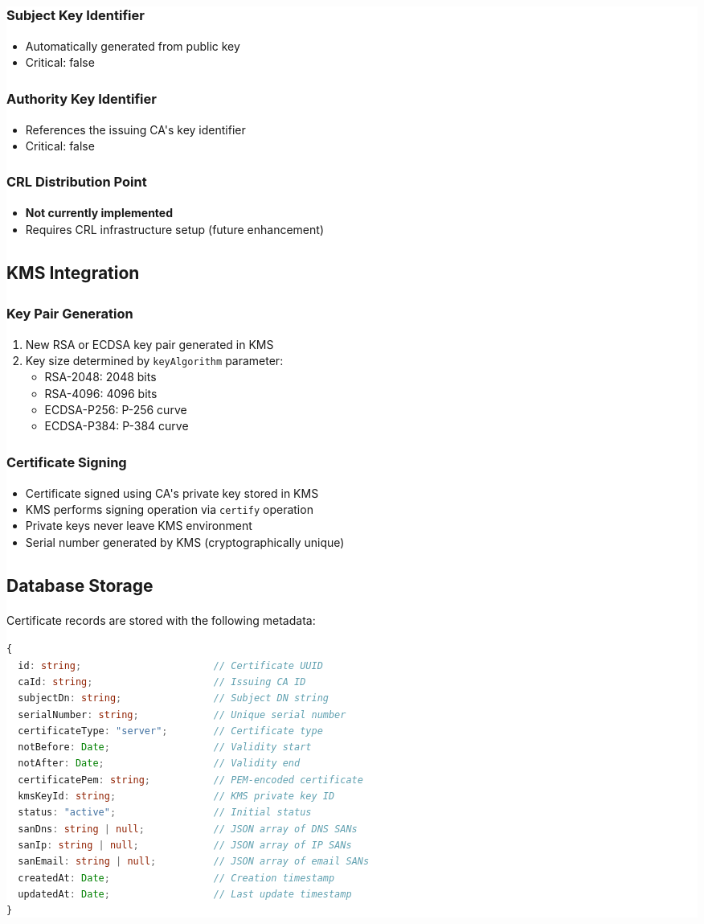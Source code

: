 ### Subject Key Identifier
- Automatically generated from public key
- Critical: false

### Authority Key Identifier
- References the issuing CA's key identifier
- Critical: false

### CRL Distribution Point
- **Not currently implemented**
- Requires CRL infrastructure setup (future enhancement)

## KMS Integration

### Key Pair Generation
1. New RSA or ECDSA key pair generated in KMS
2. Key size determined by `keyAlgorithm` parameter:
   - RSA-2048: 2048 bits
   - RSA-4096: 4096 bits
   - ECDSA-P256: P-256 curve
   - ECDSA-P384: P-384 curve

### Certificate Signing
- Certificate signed using CA's private key stored in KMS
- KMS performs signing operation via `certify` operation
- Private keys never leave KMS environment
- Serial number generated by KMS (cryptographically unique)

## Database Storage

Certificate records are stored with the following metadata:

```typescript
{
  id: string;                       // Certificate UUID
  caId: string;                     // Issuing CA ID
  subjectDn: string;                // Subject DN string
  serialNumber: string;             // Unique serial number
  certificateType: "server";        // Certificate type
  notBefore: Date;                  // Validity start
  notAfter: Date;                   // Validity end
  certificatePem: string;           // PEM-encoded certificate
  kmsKeyId: string;                 // KMS private key ID
  status: "active";                 // Initial status
  sanDns: string | null;            // JSON array of DNS SANs
  sanIp: string | null;             // JSON array of IP SANs
  sanEmail: string | null;          // JSON array of email SANs
  createdAt: Date;                  // Creation timestamp
  updatedAt: Date;                  // Last update timestamp
}
```
